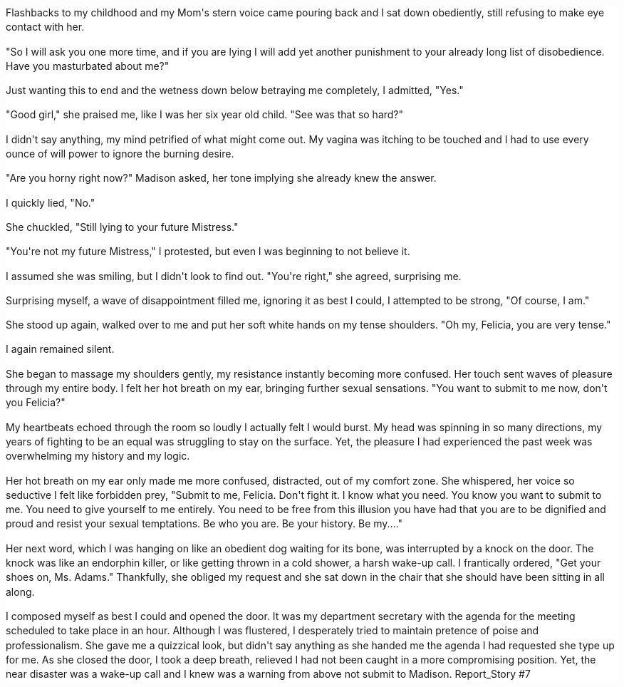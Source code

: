  Flashbacks to my childhood and my Mom's stern voice came pouring back and I sat down obediently, still refusing to make eye contact with her. 

 "So I will ask you one more time, and if you are lying I will add yet another punishment to your already long list of disobedience. Have you masturbated about me?" 

 Just wanting this to end and the wetness down below betraying me completely, I admitted, "Yes." 

 "Good girl," she praised me, like I was her six year old child. "See was that so hard?" 

 I didn't say anything, my mind petrified of what might come out. My vagina was itching to be touched and I had to use every ounce of will power to ignore the burning desire. 

 "Are you horny right now?" Madison asked, her tone implying she already knew the answer. 

 I quickly lied, "No." 

 She chuckled, "Still lying to your future Mistress." 

 "You're not my future Mistress," I protested, but even I was beginning to not believe it. 

 I assumed she was smiling, but I didn't look to find out. "You're right," she agreed, surprising me. 

 Surprising myself, a wave of disappointment filled me, ignoring it as best I could, I attempted to be strong, "Of course, I am." 

 She stood up again, walked over to me and put her soft white hands on my tense shoulders. "Oh my, Felicia, you are very tense." 

 I again remained silent. 

 She began to massage my shoulders gently, my resistance instantly becoming more confused. Her touch sent waves of pleasure through my entire body. I felt her hot breath on my ear, bringing further sexual sensations. "You want to submit to me now, don't you Felicia?" 

 My heartbeats echoed through the room so loudly I actually felt I would burst. My head was spinning in so many directions, my years of fighting to be an equal was struggling to stay on the surface. Yet, the pleasure I had experienced the past week was overwhelming my history and my logic. 

 Her hot breath on my ear only made me more confused, distracted, out of my comfort zone. She whispered, her voice so seductive I felt like forbidden prey, "Submit to me, Felicia. Don't fight it. I know what you need. You know you want to submit to me. You need to give yourself to me entirely. You need to be free from this illusion you have had that you are to be dignified and proud and resist your sexual temptations. Be who you are. Be your history. Be my...." 

 Her next word, which I was hanging on like an obedient dog waiting for its bone, was interrupted by a knock on the door. The knock was like an endorphin killer, or like getting thrown in a cold shower, a harsh wake-up call. I frantically ordered, "Get your shoes on, Ms. Adams." Thankfully, she obliged my request and she sat down in the chair that she should have been sitting in all along. 

 I composed myself as best I could and opened the door. It was my department secretary with the agenda for the meeting scheduled to take place in an hour. Although I was flustered, I desperately tried to maintain pretence of poise and professionalism. She gave me a quizzical look, but didn't say anything as she handed me the agenda I had requested she type up for me. As she closed the door, I took a deep breath, relieved I had not been caught in a more compromising position. Yet, the near disaster was a wake-up call and I knew was a warning from above not submit to Madison. Report_Story #7 

 
